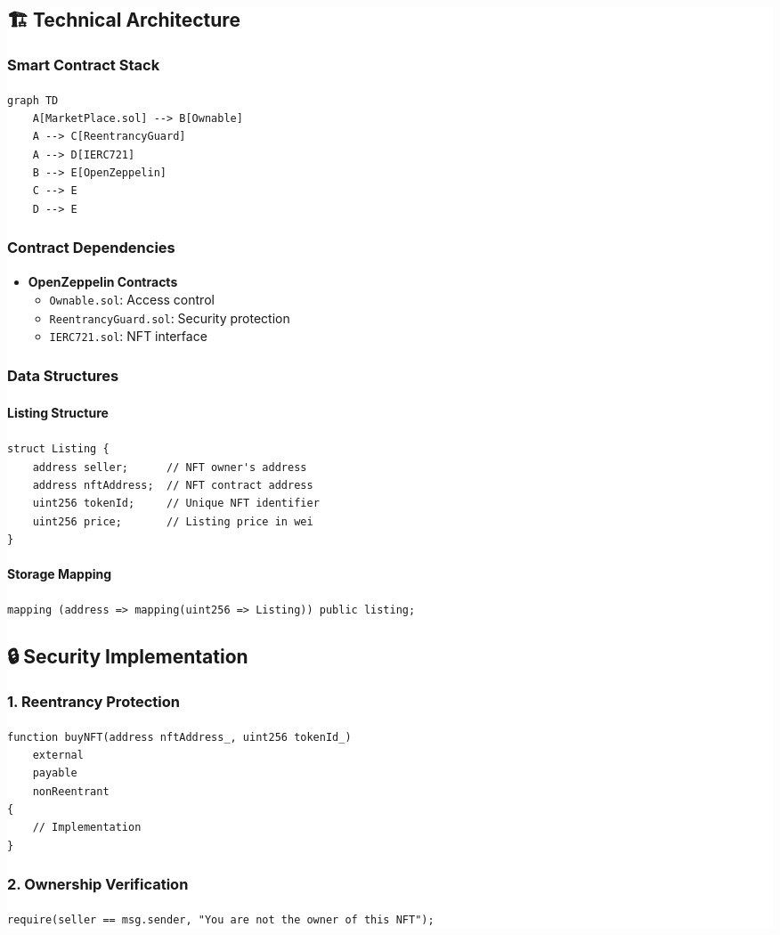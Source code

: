 ## 🏗 Technical Architecture

### Smart Contract Stack
```mermaid
graph TD
    A[MarketPlace.sol] --> B[Ownable]
    A --> C[ReentrancyGuard]
    A --> D[IERC721]
    B --> E[OpenZeppelin]
    C --> E
    D --> E
```

### Contract Dependencies
- **OpenZeppelin Contracts**
  - `Ownable.sol`: Access control
  - `ReentrancyGuard.sol`: Security protection
  - `IERC721.sol`: NFT interface

### Data Structures

#### Listing Structure
```solidity
struct Listing {
    address seller;      // NFT owner's address
    address nftAddress;  // NFT contract address
    uint256 tokenId;     // Unique NFT identifier
    uint256 price;       // Listing price in wei
}
```

#### Storage Mapping
```solidity
mapping (address => mapping(uint256 => Listing)) public listing;
```

## 🔒 Security Implementation

### 1. Reentrancy Protection
```solidity
function buyNFT(address nftAddress_, uint256 tokenId_) 
    external 
    payable 
    nonReentrant 
{
    // Implementation
}
```

### 2. Ownership Verification
```solidity
require(seller == msg.sender, "You are not the owner of this NFT");
```
